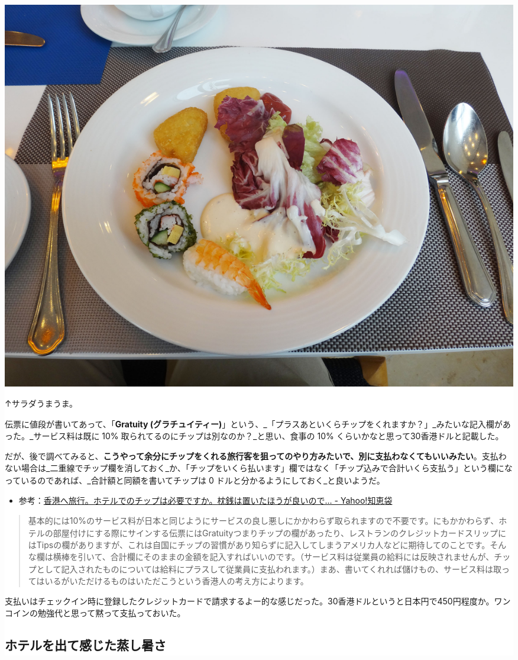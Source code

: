 ![朝食バイキング](./28-01-01.jpg)

↑サラダうまうま。

伝票に値段が書いてあって、「__Gratuity (グラチュイティー)__」という、_「プラスあといくらチップをくれますか？」_みたいな記入欄があった。_サービス料は既に 10% 取られてるのにチップは別なのか？_と思い、食事の 10% くらいかなと思って30香港ドルと記載した。

だが、後で調べてみると、__こうやって余分にチップをくれる旅行客を狙ってのやり方みたいで、別に支払わなくてもいいみたい__。支払わない場合は_二重線でチップ欄を消しておく_か、「チップをいくら払います」欄ではなく「チップ込みで合計いくら支払う」という欄になっているのであれば、_合計額と同額を書いてチップは 0 ドルと分かるようにしておく_と良いようだ。

- 参考：[香港へ旅行。ホテルでのチップは必要ですか。枕銭は置いたほうが良いので... - Yahoo!知恵袋](https://detail.chiebukuro.yahoo.co.jp/qa/question_detail/q1192592166)

> 基本的には10%のサービス料が日本と同じようにサービスの良し悪しにかかわらず取られますので不要です。にもかかわらず、ホテルの部屋付けにする際にサインする伝票にはGratuityつまりチップの欄があったり、レストランのクレジットカードスリップにはTipsの欄がありますが、これは自国にチップの習慣があり知らずに記入してしまうアメリカ人などに期待してのことです。そんな欄は横棒を引いて、合計欄にそのままの金額を記入すればいいのです。（サービス料は従業員の給料には反映されませんが、チップとして記入されたものについては給料にプラスして従業員に支払われます。）まあ、書いてくれれば儲けもの、サービス料は取ってはいるがいただけるものはいただこうという香港人の考え方によります。

支払いはチェックイン時に登録したクレジットカードで請求するよー的な感じだった。30香港ドルというと日本円で450円程度か。ワンコインの勉強代と思って黙って支払っておいた。

## ホテルを出て感じた蒸し暑さ
